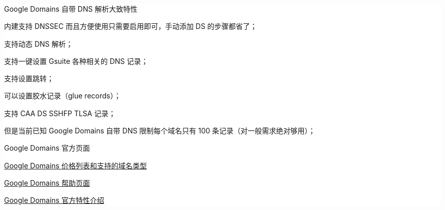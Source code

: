 


Google Domains 自带 DNS 解析大致特性




内建支持 DNSSEC 而且方便使用只需要启用即可，手动添加 DS 的步骤都省了；



支持动态 DNS 解析；



支持一键设置 Gsuite 各种相关的 DNS 记录；



支持设置跳转；



可以设置胶水记录（glue records）；



支持 CAA DS SSHFP TLSA 记录；



但是当前已知 Google Domains 自带 DNS 限制每个域名只有 100 条记录（对一般需求绝对够用）；




Google Domains 官方页面




[Google Domains 价格列表和支持的域名类型](https://support.google.com/domains/answer/6010092)



[Google Domains 帮助页面](https://support.google.com/domains)



[Google Domains 官方特性介绍](https://domains.google/?hl=en-US&amp;_ga=2.190674338.841723577.1515056824-1687665163.1515056824#domains-features)